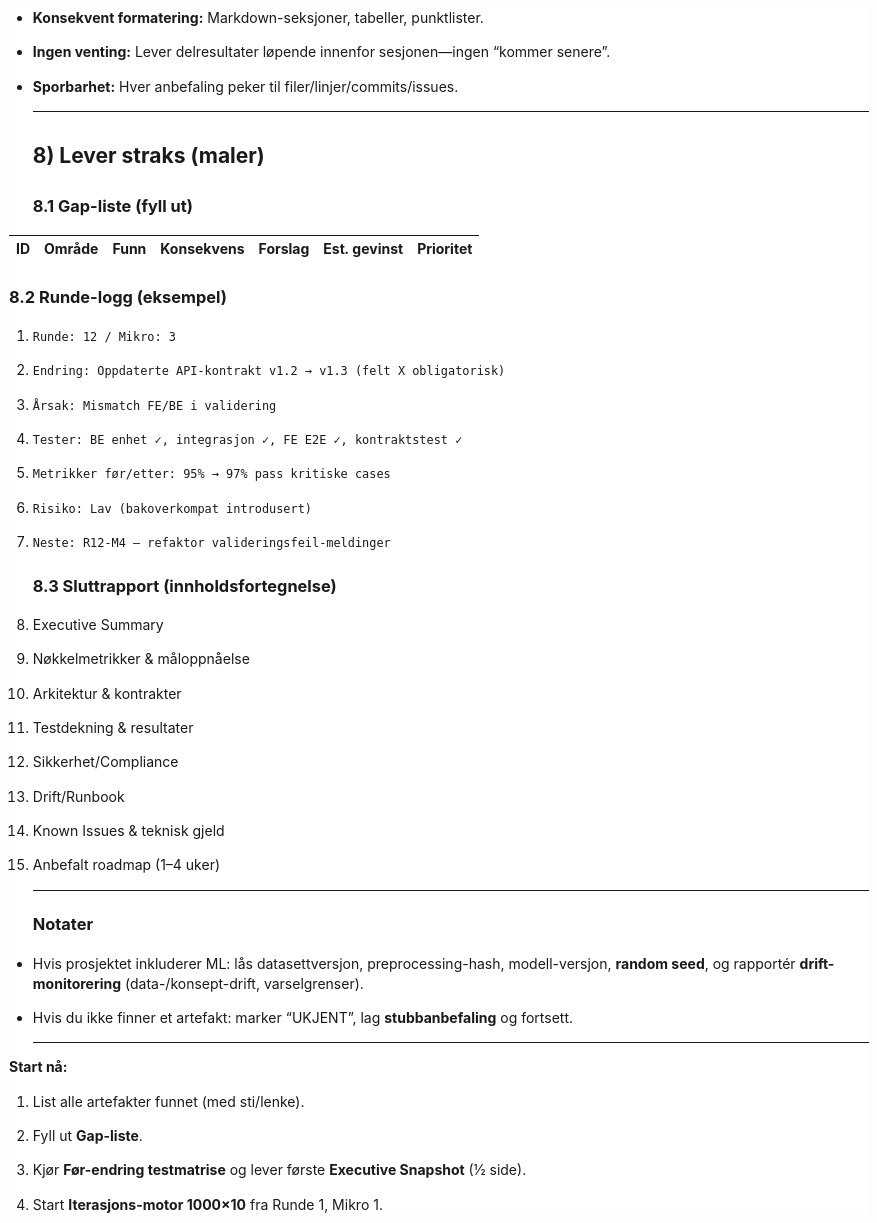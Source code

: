 * **Konsekvent formatering:** Markdown-seksjoner, tabeller, punktlister.

* **Ingen venting:** Lever delresultater løpende innenfor sesjonen—ingen “kommer senere”.

* **Sporbarhet:** Hver anbefaling peker til filer/linjer/commits/issues.

  ---

  ## **8\) Lever straks (maler)**

  ### **8.1 Gap-liste (fyll ut)**

| ID | Område | Funn | Konsekvens | Forslag | Est. gevinst | Prioritet |
| :---: | :---: | :---: | :---: | :---: | :---: | :---: |

  ### **8.2 Runde-logg (eksempel)**

1. `Runde: 12 / Mikro: 3`  
2. `Endring: Oppdaterte API-kontrakt v1.2 → v1.3 (felt X obligatorisk)`  
3. `Årsak: Mismatch FE/BE i validering`  
4. `Tester: BE enhet ✓, integrasjon ✓, FE E2E ✓, kontraktstest ✓`  
5. `Metrikker før/etter: 95% → 97% pass kritiske cases`  
6. `Risiko: Lav (bakoverkompat introdusert)`  
7. `Neste: R12-M4 – refaktor valideringsfeil-meldinger`  
   

   ### **8.3 Sluttrapport (innholdsfortegnelse)**

1. Executive Summary

2. Nøkkelmetrikker & måloppnåelse

3. Arkitektur & kontrakter

4. Testdekning & resultater

5. Sikkerhet/Compliance

6. Drift/Runbook

7. Known Issues & teknisk gjeld

8. Anbefalt roadmap (1–4 uker)

   ---

   ### **Notater**

* Hvis prosjektet inkluderer ML: lås datasettversjon, preprocessing-hash, modell-versjon, **random seed**, og rapportér **drift-monitorering** (data-/konsept-drift, varselgrenser).

* Hvis du ikke finner et artefakt: marker “UKJENT”, lag **stubbanbefaling** og fortsett.

  ---

**Start nå:**

1. List alle artefakter funnet (med sti/lenke).

2. Fyll ut **Gap-liste**.

3. Kjør **Før-endring testmatrise** og lever første **Executive Snapshot** (½ side).

4. Start **Iterasjons-motor 1000×10** fra Runde 1, Mikro 1\.


